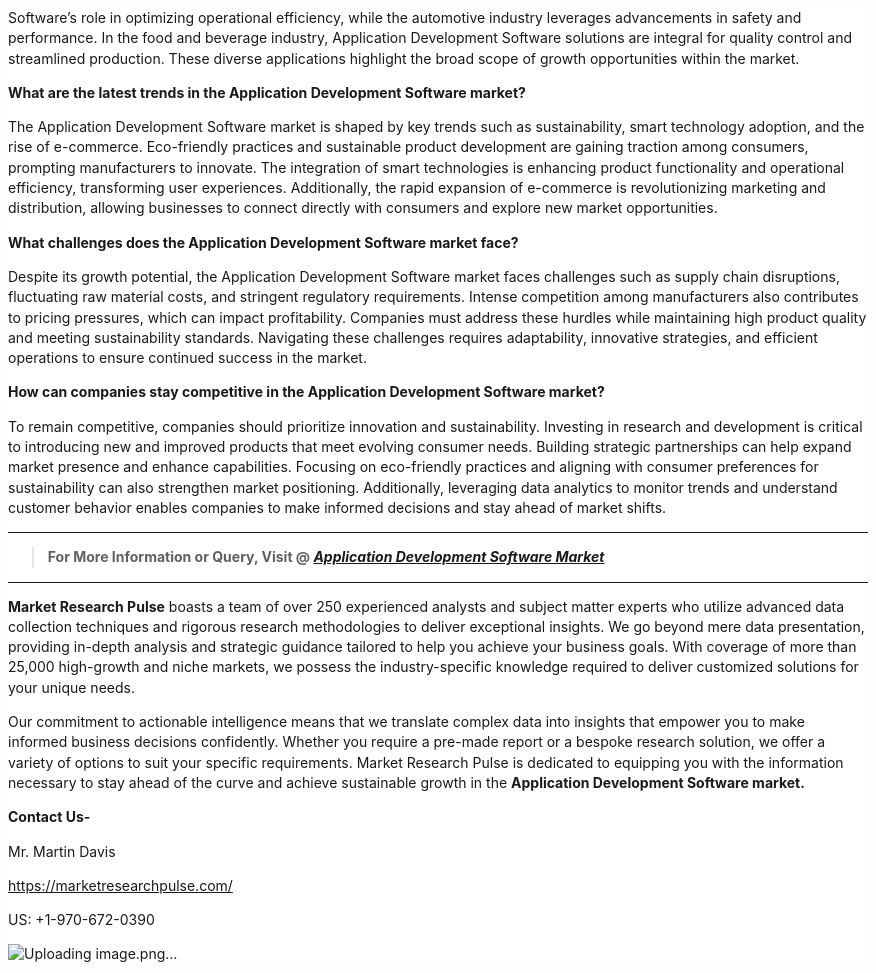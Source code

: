 Software&rsquo;s role in optimizing operational efficiency, while the automotive industry leverages advancements in safety and performance. In the food and beverage industry, Application Development Software solutions are integral for quality control and streamlined production. These diverse applications highlight the broad scope of growth opportunities within the market.</p><p><strong>What are the latest trends in the Application Development Software market?</strong></p><p>The Application Development Software market is shaped by key trends such as sustainability, smart technology adoption, and the rise of e-commerce. Eco-friendly practices and sustainable product development are gaining traction among consumers, prompting manufacturers to innovate. The integration of smart technologies is enhancing product functionality and operational efficiency, transforming user experiences. Additionally, the rapid expansion of e-commerce is revolutionizing marketing and distribution, allowing businesses to connect directly with consumers and explore new market opportunities.</p><p><strong>What challenges does the Application Development Software market face?</strong></p><p>Despite its growth potential, the Application Development Software market faces challenges such as supply chain disruptions, fluctuating raw material costs, and stringent regulatory requirements. Intense competition among manufacturers also contributes to pricing pressures, which can impact profitability. Companies must address these hurdles while maintaining high product quality and meeting sustainability standards. Navigating these challenges requires adaptability, innovative strategies, and efficient operations to ensure continued success in the market.</p><p><strong>How can companies stay competitive in the Application Development Software market?</strong></p><p>To remain competitive, companies should prioritize innovation and sustainability. Investing in research and development is critical to introducing new and improved products that meet evolving consumer needs. Building strategic partnerships can help expand market presence and enhance capabilities. Focusing on eco-friendly practices and aligning with consumer preferences for sustainability can also strengthen market positioning. Additionally, leveraging data analytics to monitor trends and understand customer behavior enables companies to make informed decisions and stay ahead of market shifts.</p><hr /><blockquote><p><strong>For More Information or Query, Visit @&nbsp;<em><a href="https://marketresearchpulse.com/report/106106/application-development-software-market?utm_source=Linkedin&utm_medium=021">Application Development Software Market</a></em></strong></p></blockquote><hr /><p><strong>Market Research Pulse</strong> boasts a team of over 250 experienced analysts and subject matter experts who utilize advanced data collection techniques and rigorous research methodologies to deliver exceptional insights. We go beyond mere data presentation, providing in-depth analysis and strategic guidance tailored to help you achieve your business goals. With coverage of more than 25,000 high-growth and niche markets, we possess the industry-specific knowledge required to deliver customized solutions for your unique needs.</p><p>Our commitment to actionable intelligence means that we translate complex data into insights that empower you to make informed business decisions confidently. Whether you require a pre-made report or a bespoke research solution, we offer a variety of options to suit your specific requirements. Market Research Pulse is dedicated to equipping you with the information necessary to stay ahead of the curve and achieve sustainable growth in the <strong>Application Development Software market.</strong></p><p><strong>Contact Us-</strong></p><p>Mr. Martin Davis</p><p>https://marketresearchpulse.com/</p><p>US: +1-970-672-0390</p>
![Uploading image.png…]()
